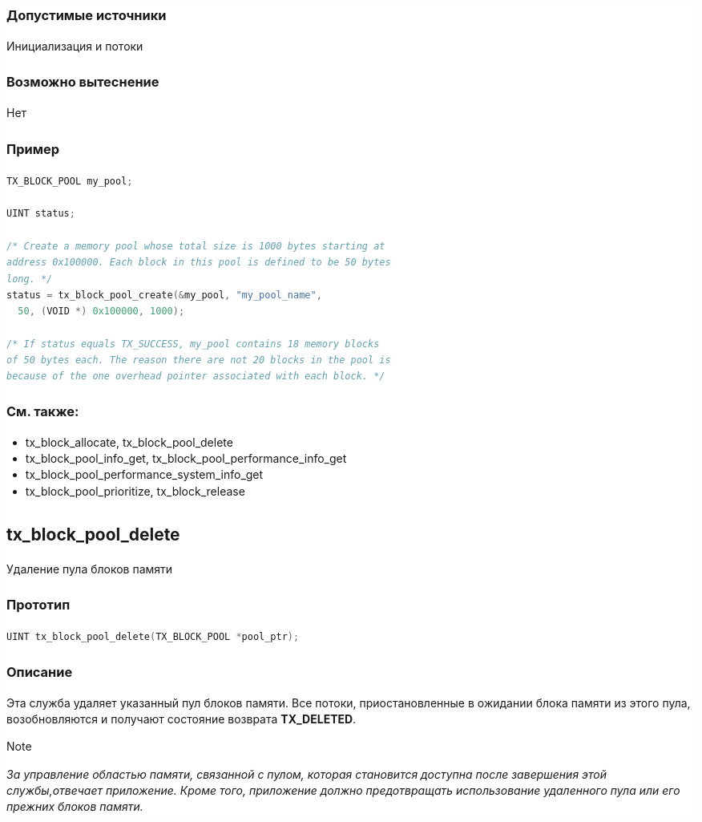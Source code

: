 ### <a name="allowed-from"></a>Допустимые источники

Инициализация и потоки

### <a name="preemption-possible"></a>Возможно вытеснение

Нет

### <a name="example"></a>Пример

```c
TX_BLOCK_POOL my_pool;

UINT status;

/* Create a memory pool whose total size is 1000 bytes starting at
address 0x100000. Each block in this pool is defined to be 50 bytes
long. */
status = tx_block_pool_create(&my_pool, "my_pool_name",
  50, (VOID *) 0x100000, 1000);

/* If status equals TX_SUCCESS, my_pool contains 18 memory blocks
of 50 bytes each. The reason there are not 20 blocks in the pool is
because of the one overhead pointer associated with each block. */
```

### <a name="see-also"></a>См. также:

- tx_block_allocate, tx_block_pool_delete
- tx_block_pool_info_get, tx_block_pool_performance_info_get
- tx_block_pool_performance_system_info_get
- tx_block_pool_prioritize, tx_block_release

## <a name="tx_block_pool_delete"></a>tx_block_pool_delete

Удаление пула блоков памяти

### <a name="prototype"></a>Прототип

```c
UINT tx_block_pool_delete(TX_BLOCK_POOL *pool_ptr);
```

### <a name="description"></a>Описание

Эта служба удаляет указанный пул блоков памяти. Все потоки, приостановленные в ожидании блока памяти из этого пула, возобновляются и получают состояние возврата **TX_DELETED**.

> [!NOTE]
> *За управление областью памяти, связанной с пулом, которая становится доступна после завершения этой службы,отвечает приложение. Кроме того, приложение должно предотвращать использование удаленного пула или его прежних блоков памяти.*
